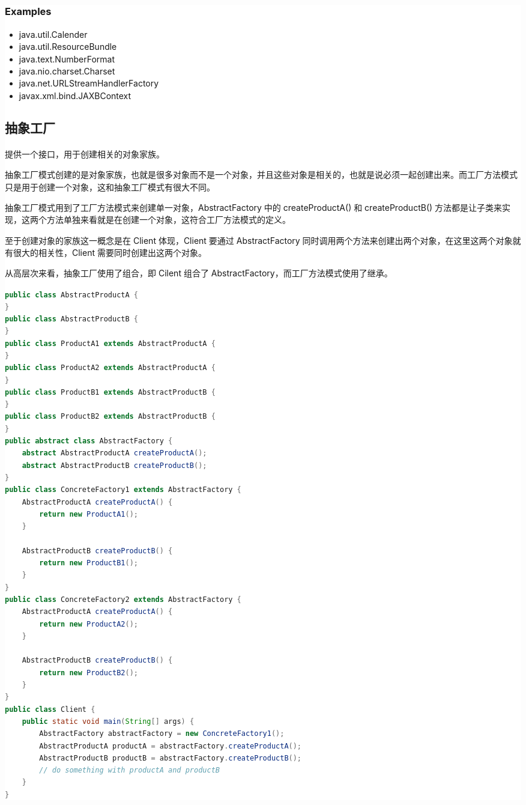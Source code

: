 ### Examples

- java.util.Calender
- java.util.ResourceBundle
- java.text.NumberFormat
- java.nio.charset.Charset
- java.net.URLStreamHandlerFactory
- javax.xml.bind.JAXBContext

## 抽象工厂

提供一个接口，用于创建相关的对象家族。

抽象工厂模式创建的是对象家族，也就是很多对象而不是一个对象，并且这些对象是相关的，也就是说必须一起创建出来。而工厂方法模式只是用于创建一个对象，这和抽象工厂模式有很大不同。

抽象工厂模式用到了工厂方法模式来创建单一对象，AbstractFactory 中的 createProductA() 和 createProductB() 方法都是让子类来实现，这两个方法单独来看就是在创建一个对象，这符合工厂方法模式的定义。

至于创建对象的家族这一概念是在 Client 体现，Client 要通过 AbstractFactory 同时调用两个方法来创建出两个对象，在这里这两个对象就有很大的相关性，Client 需要同时创建出这两个对象。

从高层次来看，抽象工厂使用了组合，即 Cilent 组合了 AbstractFactory，而工厂方法模式使用了继承。

```java
public class AbstractProductA {
}
public class AbstractProductB {
}
public class ProductA1 extends AbstractProductA {
}
public class ProductA2 extends AbstractProductA {
}
public class ProductB1 extends AbstractProductB {
}
public class ProductB2 extends AbstractProductB {
}
public abstract class AbstractFactory {
    abstract AbstractProductA createProductA();
    abstract AbstractProductB createProductB();
}
public class ConcreteFactory1 extends AbstractFactory {
    AbstractProductA createProductA() {
        return new ProductA1();
    }

    AbstractProductB createProductB() {
        return new ProductB1();
    }
}
public class ConcreteFactory2 extends AbstractFactory {
    AbstractProductA createProductA() {
        return new ProductA2();
    }

    AbstractProductB createProductB() {
        return new ProductB2();
    }
}
public class Client {
    public static void main(String[] args) {
        AbstractFactory abstractFactory = new ConcreteFactory1();
        AbstractProductA productA = abstractFactory.createProductA();
        AbstractProductB productB = abstractFactory.createProductB();
        // do something with productA and productB
    }
}
```